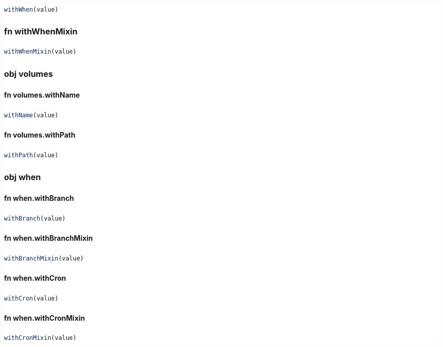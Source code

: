 ```ts
withWhen(value)
```



### fn withWhenMixin

```ts
withWhenMixin(value)
```



### obj volumes


#### fn volumes.withName

```ts
withName(value)
```



#### fn volumes.withPath

```ts
withPath(value)
```



### obj when


#### fn when.withBranch

```ts
withBranch(value)
```



#### fn when.withBranchMixin

```ts
withBranchMixin(value)
```



#### fn when.withCron

```ts
withCron(value)
```



#### fn when.withCronMixin

```ts
withCronMixin(value)
```
